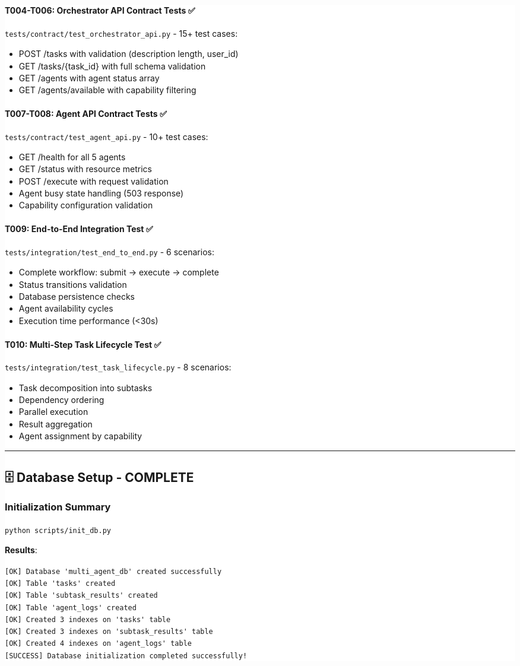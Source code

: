 #### T004-T006: Orchestrator API Contract Tests ✅
`tests/contract/test_orchestrator_api.py` - 15+ test cases:
- POST /tasks with validation (description length, user_id)
- GET /tasks/{task_id} with full schema validation
- GET /agents with agent status array
- GET /agents/available with capability filtering

#### T007-T008: Agent API Contract Tests ✅
`tests/contract/test_agent_api.py` - 10+ test cases:
- GET /health for all 5 agents
- GET /status with resource metrics
- POST /execute with request validation
- Agent busy state handling (503 response)
- Capability configuration validation

#### T009: End-to-End Integration Test ✅
`tests/integration/test_end_to_end.py` - 6 scenarios:
- Complete workflow: submit → execute → complete
- Status transitions validation
- Database persistence checks
- Agent availability cycles
- Execution time performance (<30s)

#### T010: Multi-Step Task Lifecycle Test ✅
`tests/integration/test_task_lifecycle.py` - 8 scenarios:
- Task decomposition into subtasks
- Dependency ordering
- Parallel execution
- Result aggregation
- Agent assignment by capability

---

## 🗄️ Database Setup - COMPLETE

### Initialization Summary
```bash
python scripts/init_db.py
```

**Results**:
```
[OK] Database 'multi_agent_db' created successfully
[OK] Table 'tasks' created
[OK] Table 'subtask_results' created
[OK] Table 'agent_logs' created
[OK] Created 3 indexes on 'tasks' table
[OK] Created 3 indexes on 'subtask_results' table
[OK] Created 4 indexes on 'agent_logs' table
[SUCCESS] Database initialization completed successfully!
```

